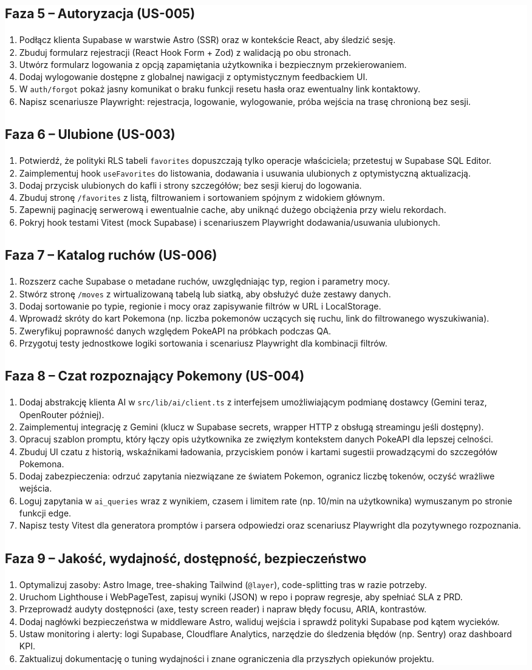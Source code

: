 ## Faza 5 – Autoryzacja (US-005)
1. Podłącz klienta Supabase w warstwie Astro (SSR) oraz w kontekście React, aby śledzić sesję.
2. Zbuduj formularz rejestracji (React Hook Form + Zod) z walidacją po obu stronach.
3. Utwórz formularz logowania z opcją zapamiętania użytkownika i bezpiecznym przekierowaniem.
4. Dodaj wylogowanie dostępne z globalnej nawigacji z optymistycznym feedbackiem UI.
5. W `auth/forgot` pokaż jasny komunikat o braku funkcji resetu hasła oraz ewentualny link kontaktowy.
6. Napisz scenariusze Playwright: rejestracja, logowanie, wylogowanie, próba wejścia na trasę chronioną bez sesji.

## Faza 6 – Ulubione (US-003)
1. Potwierdź, że polityki RLS tabeli `favorites` dopuszczają tylko operacje właściciela; przetestuj w Supabase SQL Editor.
2. Zaimplementuj hook `useFavorites` do listowania, dodawania i usuwania ulubionych z optymistyczną aktualizacją.
3. Dodaj przycisk ulubionych do kafli i strony szczegółów; bez sesji kieruj do logowania.
4. Zbuduj stronę `/favorites` z listą, filtrowaniem i sortowaniem spójnym z widokiem głównym.
5. Zapewnij paginację serwerową i ewentualnie cache, aby uniknąć dużego obciążenia przy wielu rekordach.
6. Pokryj hook testami Vitest (mock Supabase) i scenariuszem Playwright dodawania/usuwania ulubionych.

## Faza 7 – Katalog ruchów (US-006)
1. Rozszerz cache Supabase o metadane ruchów, uwzględniając typ, region i parametry mocy.
2. Stwórz stronę `/moves` z wirtualizowaną tabelą lub siatką, aby obsłużyć duże zestawy danych.
3. Dodaj sortowanie po typie, regionie i mocy oraz zapisywanie filtrów w URL i LocalStorage.
4. Wprowadź skróty do kart Pokemona (np. liczba pokemonów uczących się ruchu, link do filtrowanego wyszukiwania).
5. Zweryfikuj poprawność danych względem PokeAPI na próbkach podczas QA.
6. Przygotuj testy jednostkowe logiki sortowania i scenariusz Playwright dla kombinacji filtrów.

## Faza 8 – Czat rozpoznający Pokemony (US-004)
1. Dodaj abstrakcję klienta AI w `src/lib/ai/client.ts` z interfejsem umożliwiającym podmianę dostawcy (Gemini teraz, OpenRouter później).
2. Zaimplementuj integrację z Gemini (klucz w Supabase secrets, wrapper HTTP z obsługą streamingu jeśli dostępny).
3. Opracuj szablon promptu, który łączy opis użytkownika ze zwięzłym kontekstem danych PokeAPI dla lepszej celności.
4. Zbuduj UI czatu z historią, wskaźnikami ładowania, przyciskiem ponów i kartami sugestii prowadzącymi do szczegółów Pokemona.
5. Dodaj zabezpieczenia: odrzuć zapytania niezwiązane ze światem Pokemon, ogranicz liczbę tokenów, oczyść wrażliwe wejścia.
6. Loguj zapytania w `ai_queries` wraz z wynikiem, czasem i limitem rate (np. 10/min na użytkownika) wymuszanym po stronie funkcji edge.
7. Napisz testy Vitest dla generatora promptów i parsera odpowiedzi oraz scenariusz Playwright dla pozytywnego rozpoznania.

## Faza 9 – Jakość, wydajność, dostępność, bezpieczeństwo
1. Optymalizuj zasoby: Astro Image, tree-shaking Tailwind (`@layer`), code-splitting tras w razie potrzeby.
2. Uruchom Lighthouse i WebPageTest, zapisuj wyniki (JSON) w repo i popraw regresje, aby spełniać SLA z PRD.
3. Przeprowadź audyty dostępności (axe, testy screen reader) i napraw błędy focusu, ARIA, kontrastów.
4. Dodaj nagłówki bezpieczeństwa w middleware Astro, waliduj wejścia i sprawdź polityki Supabase pod kątem wycieków.
5. Ustaw monitoring i alerty: logi Supabase, Cloudflare Analytics, narzędzie do śledzenia błędów (np. Sentry) oraz dashboard KPI.
6. Zaktualizuj dokumentację o tuning wydajności i znane ograniczenia dla przyszłych opiekunów projektu.